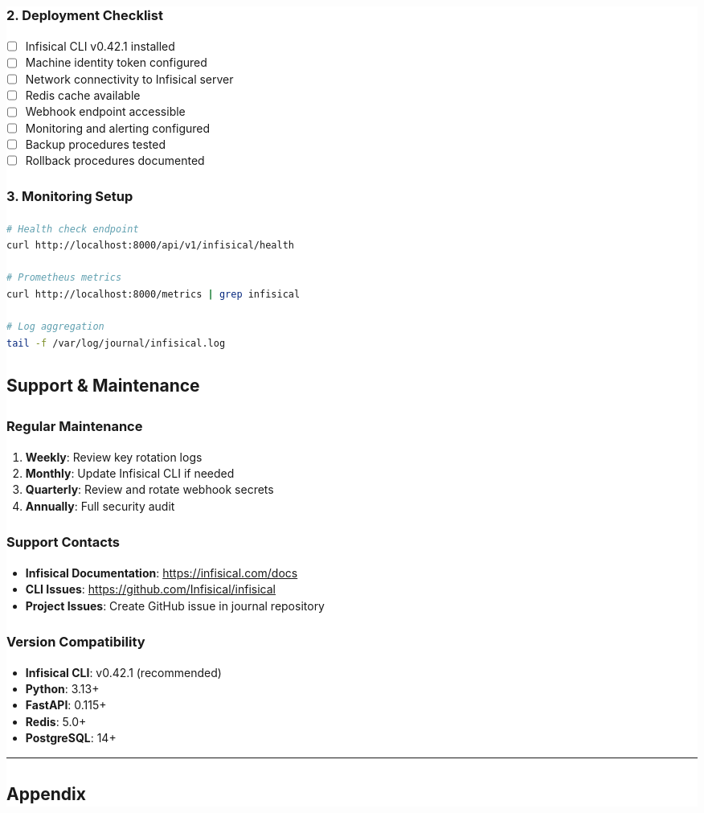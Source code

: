 ### 2. Deployment Checklist

- [ ] Infisical CLI v0.42.1 installed
- [ ] Machine identity token configured
- [ ] Network connectivity to Infisical server
- [ ] Redis cache available
- [ ] Webhook endpoint accessible
- [ ] Monitoring and alerting configured
- [ ] Backup procedures tested
- [ ] Rollback procedures documented

### 3. Monitoring Setup

```bash
# Health check endpoint
curl http://localhost:8000/api/v1/infisical/health

# Prometheus metrics
curl http://localhost:8000/metrics | grep infisical

# Log aggregation
tail -f /var/log/journal/infisical.log
```

## Support & Maintenance

### Regular Maintenance

1. **Weekly**: Review key rotation logs
2. **Monthly**: Update Infisical CLI if needed
3. **Quarterly**: Review and rotate webhook secrets
4. **Annually**: Full security audit

### Support Contacts

- **Infisical Documentation**: https://infisical.com/docs
- **CLI Issues**: https://github.com/Infisical/infisical
- **Project Issues**: Create GitHub issue in journal repository

### Version Compatibility

- **Infisical CLI**: v0.42.1 (recommended)
- **Python**: 3.13+
- **FastAPI**: 0.115+
- **Redis**: 5.0+
- **PostgreSQL**: 14+

---

## Appendix
